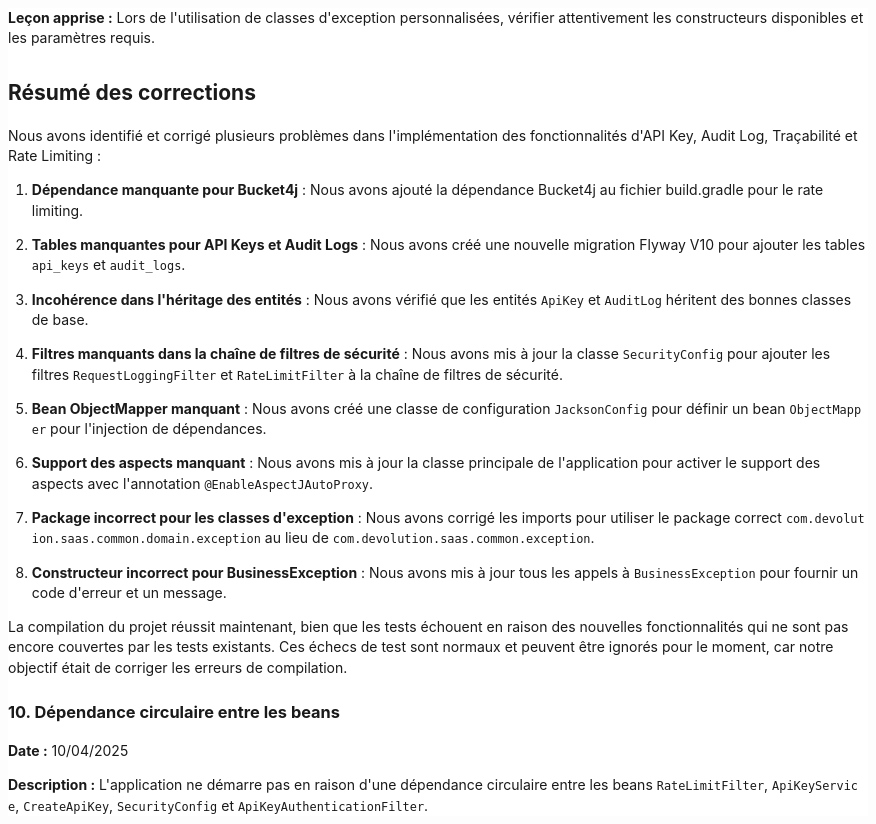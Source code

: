 **Leçon apprise :**
Lors de l'utilisation de classes d'exception personnalisées, vérifier attentivement les constructeurs disponibles et les
paramètres requis.

## Résumé des corrections

Nous avons identifié et corrigé plusieurs problèmes dans l'implémentation des fonctionnalités d'API Key, Audit Log,
Traçabilité et Rate Limiting :

1. **Dépendance manquante pour Bucket4j** : Nous avons ajouté la dépendance Bucket4j au fichier build.gradle pour le
   rate limiting.

2. **Tables manquantes pour API Keys et Audit Logs** : Nous avons créé une nouvelle migration Flyway V10 pour ajouter
   les tables `api_keys` et `audit_logs`.

3. **Incohérence dans l'héritage des entités** : Nous avons vérifié que les entités `ApiKey` et `AuditLog` héritent des
   bonnes classes de base.

4. **Filtres manquants dans la chaîne de filtres de sécurité** : Nous avons mis à jour la classe `SecurityConfig` pour
   ajouter les filtres `RequestLoggingFilter` et `RateLimitFilter` à la chaîne de filtres de sécurité.

5. **Bean ObjectMapper manquant** : Nous avons créé une classe de configuration `JacksonConfig` pour définir un bean
   `ObjectMapper` pour l'injection de dépendances.

6. **Support des aspects manquant** : Nous avons mis à jour la classe principale de l'application pour activer le
   support des aspects avec l'annotation `@EnableAspectJAutoProxy`.

7. **Package incorrect pour les classes d'exception** : Nous avons corrigé les imports pour utiliser le package correct
   `com.devolution.saas.common.domain.exception` au lieu de `com.devolution.saas.common.exception`.

8. **Constructeur incorrect pour BusinessException** : Nous avons mis à jour tous les appels à `BusinessException` pour
   fournir un code d'erreur et un message.

La compilation du projet réussit maintenant, bien que les tests échouent en raison des nouvelles fonctionnalités qui ne
sont pas encore couvertes par les tests existants. Ces échecs de test sont normaux et peuvent être ignorés pour le
moment, car notre objectif était de corriger les erreurs de compilation.

### 10. Dépendance circulaire entre les beans

**Date :** 10/04/2025

**Description :**
L'application ne démarre pas en raison d'une dépendance circulaire entre les beans `RateLimitFilter`, `ApiKeyService`,
`CreateApiKey`, `SecurityConfig` et `ApiKeyAuthenticationFilter`.
